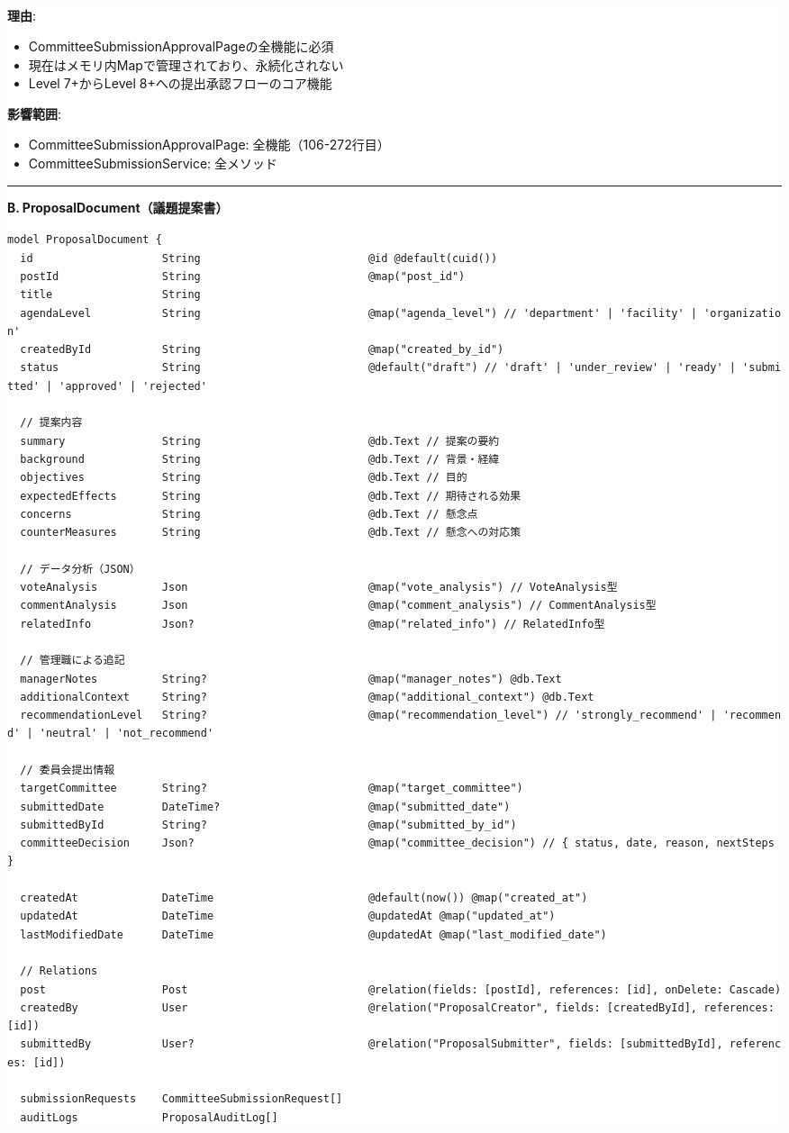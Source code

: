 **理由**:
- CommitteeSubmissionApprovalPageの全機能に必須
- 現在はメモリ内Mapで管理されており、永続化されない
- Level 7+からLevel 8+への提出承認フローのコア機能

**影響範囲**:
- CommitteeSubmissionApprovalPage: 全機能（106-272行目）
- CommitteeSubmissionService: 全メソッド

---

**B. ProposalDocument（議題提案書）**

```prisma
model ProposalDocument {
  id                    String                          @id @default(cuid())
  postId                String                          @map("post_id")
  title                 String
  agendaLevel           String                          @map("agenda_level") // 'department' | 'facility' | 'organization'
  createdById           String                          @map("created_by_id")
  status                String                          @default("draft") // 'draft' | 'under_review' | 'ready' | 'submitted' | 'approved' | 'rejected'

  // 提案内容
  summary               String                          @db.Text // 提案の要約
  background            String                          @db.Text // 背景・経緯
  objectives            String                          @db.Text // 目的
  expectedEffects       String                          @db.Text // 期待される効果
  concerns              String                          @db.Text // 懸念点
  counterMeasures       String                          @db.Text // 懸念への対応策

  // データ分析（JSON）
  voteAnalysis          Json                            @map("vote_analysis") // VoteAnalysis型
  commentAnalysis       Json                            @map("comment_analysis") // CommentAnalysis型
  relatedInfo           Json?                           @map("related_info") // RelatedInfo型

  // 管理職による追記
  managerNotes          String?                         @map("manager_notes") @db.Text
  additionalContext     String?                         @map("additional_context") @db.Text
  recommendationLevel   String?                         @map("recommendation_level") // 'strongly_recommend' | 'recommend' | 'neutral' | 'not_recommend'

  // 委員会提出情報
  targetCommittee       String?                         @map("target_committee")
  submittedDate         DateTime?                       @map("submitted_date")
  submittedById         String?                         @map("submitted_by_id")
  committeeDecision     Json?                           @map("committee_decision") // { status, date, reason, nextSteps }

  createdAt             DateTime                        @default(now()) @map("created_at")
  updatedAt             DateTime                        @updatedAt @map("updated_at")
  lastModifiedDate      DateTime                        @updatedAt @map("last_modified_date")

  // Relations
  post                  Post                            @relation(fields: [postId], references: [id], onDelete: Cascade)
  createdBy             User                            @relation("ProposalCreator", fields: [createdById], references: [id])
  submittedBy           User?                           @relation("ProposalSubmitter", fields: [submittedById], references: [id])

  submissionRequests    CommitteeSubmissionRequest[]
  auditLogs             ProposalAuditLog[]
```